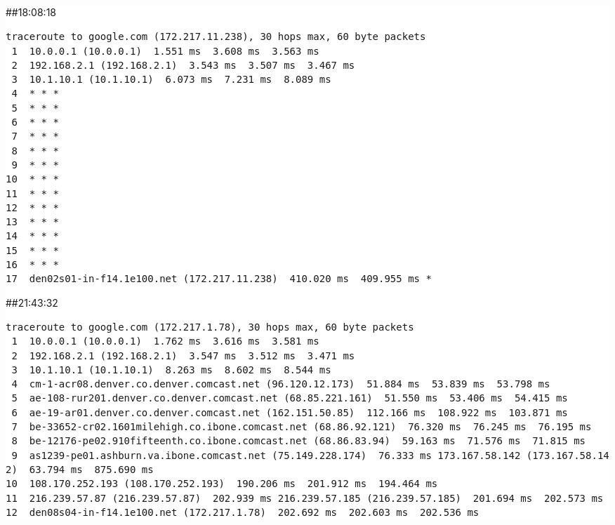 ##18:08:18

<p><pre><samp>traceroute to google.com (172.217.11.238), 30 hops max, 60 byte packets
 1  10.0.0.1 (10.0.0.1)  1.551 ms  3.608 ms  3.563 ms
 2  192.168.2.1 (192.168.2.1)  3.543 ms  3.507 ms  3.467 ms
 3  10.1.10.1 (10.1.10.1)  6.073 ms  7.231 ms  8.089 ms
 4  * * *
 5  * * *
 6  * * *
 7  * * *
 8  * * *
 9  * * *
10  * * *
11  * * *
12  * * *
13  * * *
14  * * *
15  * * *
16  * * *
17  den02s01-in-f14.1e100.net (172.217.11.238)  410.020 ms  409.955 ms *</samp></pre></p>

##21:43:32

<p><pre><samp>traceroute to google.com (172.217.1.78), 30 hops max, 60 byte packets
 1  10.0.0.1 (10.0.0.1)  1.762 ms  3.616 ms  3.581 ms
 2  192.168.2.1 (192.168.2.1)  3.547 ms  3.512 ms  3.471 ms
 3  10.1.10.1 (10.1.10.1)  8.263 ms  8.602 ms  8.544 ms
 4  cm-1-acr08.denver.co.denver.comcast.net (96.120.12.173)  51.884 ms  53.839 ms  53.798 ms
 5  ae-108-rur201.denver.co.denver.comcast.net (68.85.221.161)  51.550 ms  53.406 ms  54.415 ms
 6  ae-19-ar01.denver.co.denver.comcast.net (162.151.50.85)  112.166 ms  108.922 ms  103.871 ms
 7  be-33652-cr02.1601milehigh.co.ibone.comcast.net (68.86.92.121)  76.320 ms  76.245 ms  76.195 ms
 8  be-12176-pe02.910fifteenth.co.ibone.comcast.net (68.86.83.94)  59.163 ms  71.576 ms  71.815 ms
 9  as1239-pe01.ashburn.va.ibone.comcast.net (75.149.228.174)  76.333 ms 173.167.58.142 (173.167.58.142)  63.794 ms  875.690 ms
10  108.170.252.193 (108.170.252.193)  190.206 ms  201.912 ms  194.464 ms
11  216.239.57.87 (216.239.57.87)  202.939 ms 216.239.57.185 (216.239.57.185)  201.694 ms  202.573 ms
12  den08s04-in-f14.1e100.net (172.217.1.78)  202.692 ms  202.603 ms  202.536 ms</samp></pre></p>

